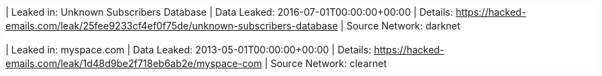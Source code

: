  |  Leaked in: Unknown Subscribers Database
 |  Data Leaked: 2016-07-01T00:00:00+00:00
 |  Details: https://hacked-emails.com/leak/25fee9233cf4ef0f75de/unknown-subscribers-database
 |  Source Network: darknet

 |  Leaked in: myspace.com
 |  Data Leaked: 2013-05-01T00:00:00+00:00
 |  Details: https://hacked-emails.com/leak/1d48d9be2f718eb6ab2e/myspace-com
 |  Source Network: clearnet

```
